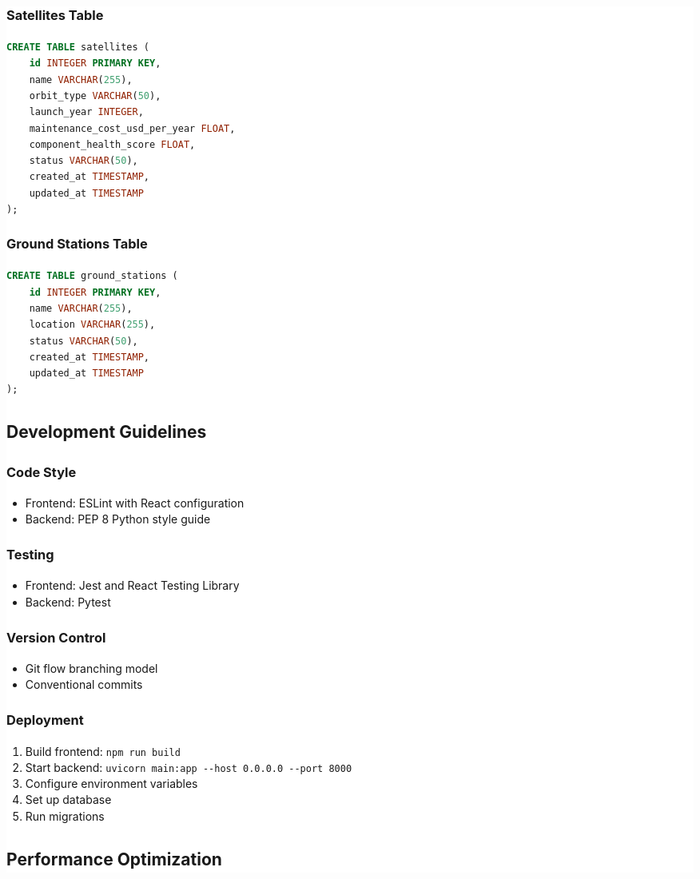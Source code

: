 ### Satellites Table
```sql
CREATE TABLE satellites (
    id INTEGER PRIMARY KEY,
    name VARCHAR(255),
    orbit_type VARCHAR(50),
    launch_year INTEGER,
    maintenance_cost_usd_per_year FLOAT,
    component_health_score FLOAT,
    status VARCHAR(50),
    created_at TIMESTAMP,
    updated_at TIMESTAMP
);
```

### Ground Stations Table
```sql
CREATE TABLE ground_stations (
    id INTEGER PRIMARY KEY,
    name VARCHAR(255),
    location VARCHAR(255),
    status VARCHAR(50),
    created_at TIMESTAMP,
    updated_at TIMESTAMP
);
```

## Development Guidelines

### Code Style
- Frontend: ESLint with React configuration
- Backend: PEP 8 Python style guide

### Testing
- Frontend: Jest and React Testing Library
- Backend: Pytest

### Version Control
- Git flow branching model
- Conventional commits

### Deployment
1. Build frontend: `npm run build`
2. Start backend: `uvicorn main:app --host 0.0.0.0 --port 8000`
3. Configure environment variables
4. Set up database
5. Run migrations

## Performance Optimization
